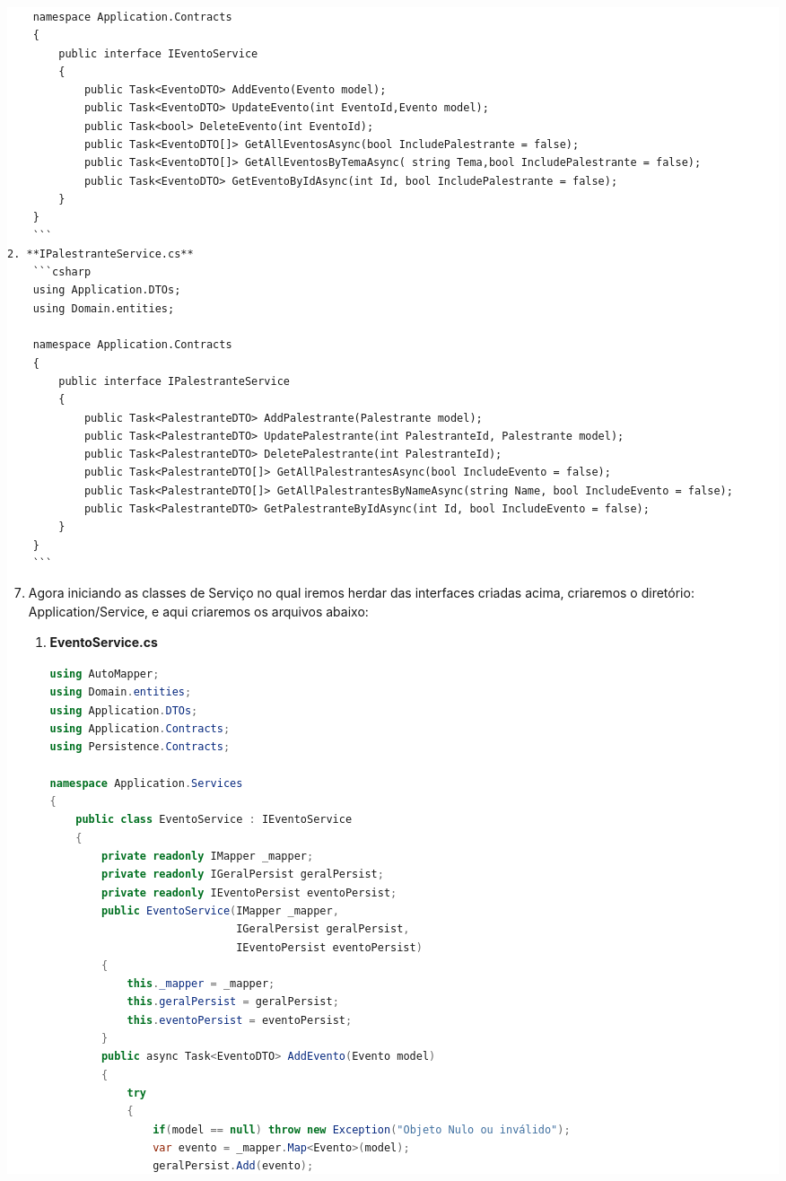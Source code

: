        namespace Application.Contracts
        {
            public interface IEventoService
            {
                public Task<EventoDTO> AddEvento(Evento model);
                public Task<EventoDTO> UpdateEvento(int EventoId,Evento model);
                public Task<bool> DeleteEvento(int EventoId);
                public Task<EventoDTO[]> GetAllEventosAsync(bool IncludePalestrante = false);
                public Task<EventoDTO[]> GetAllEventosByTemaAsync( string Tema,bool IncludePalestrante = false);
                public Task<EventoDTO> GetEventoByIdAsync(int Id, bool IncludePalestrante = false);        
            }
        }
        ```
    2. **IPalestranteService.cs**
        ```csharp
        using Application.DTOs;
        using Domain.entities;

        namespace Application.Contracts
        {
            public interface IPalestranteService
            {
                public Task<PalestranteDTO> AddPalestrante(Palestrante model);
                public Task<PalestranteDTO> UpdatePalestrante(int PalestranteId, Palestrante model);
                public Task<PalestranteDTO> DeletePalestrante(int PalestranteId);
                public Task<PalestranteDTO[]> GetAllPalestrantesAsync(bool IncludeEvento = false);
                public Task<PalestranteDTO[]> GetAllPalestrantesByNameAsync(string Name, bool IncludeEvento = false);
                public Task<PalestranteDTO> GetPalestranteByIdAsync(int Id, bool IncludeEvento = false);
            }
        }
        ```
7. Agora iniciando as classes de Serviço no qual iremos herdar das interfaces criadas acima, criaremos o diretório: Application/Service, e aqui criaremos os arquivos abaixo:

    1. **EventoService.cs**
        ```csharp
        using AutoMapper;
        using Domain.entities;
        using Application.DTOs;
        using Application.Contracts;
        using Persistence.Contracts;

        namespace Application.Services
        {
            public class EventoService : IEventoService
            {
                private readonly IMapper _mapper;
                private readonly IGeralPersist geralPersist;
                private readonly IEventoPersist eventoPersist;
                public EventoService(IMapper _mapper,
                                     IGeralPersist geralPersist,
                                     IEventoPersist eventoPersist)
                {
                    this._mapper = _mapper;
                    this.geralPersist = geralPersist;
                    this.eventoPersist = eventoPersist;
                }
                public async Task<EventoDTO> AddEvento(Evento model)
                {
                    try
                    {
                        if(model == null) throw new Exception("Objeto Nulo ou inválido");
                        var evento = _mapper.Map<Evento>(model);
                        geralPersist.Add(evento);